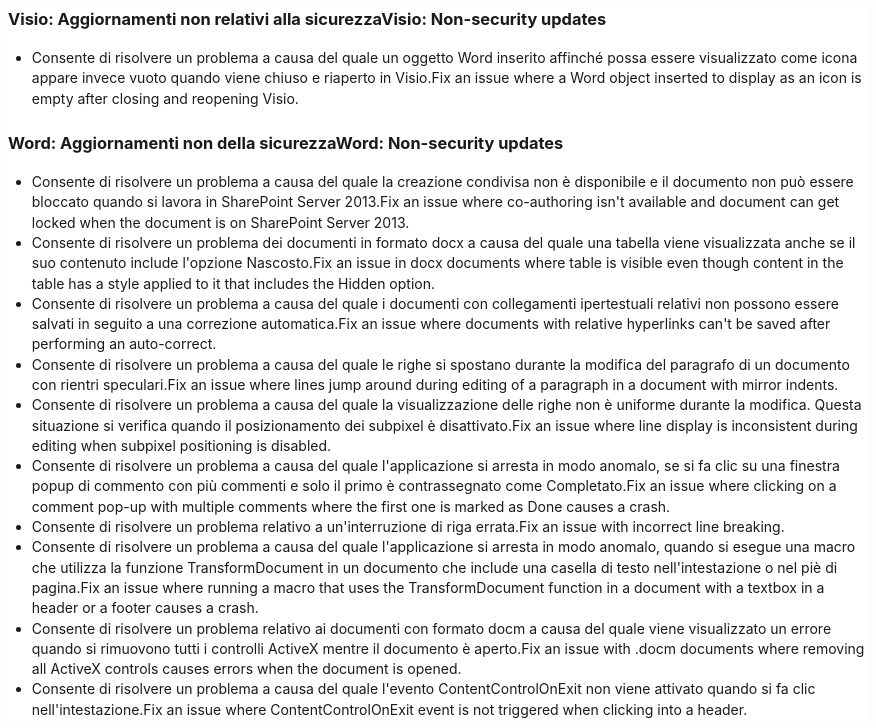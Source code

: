 ### <a name="visio-non-security-updates"></a><span data-ttu-id="b97d0-189">Visio: Aggiornamenti non relativi alla sicurezza</span><span class="sxs-lookup"><span data-stu-id="b97d0-189">Visio: Non-security updates</span></span>
-   <span data-ttu-id="b97d0-190">Consente di risolvere un problema a causa del quale un oggetto Word inserito affinché possa essere visualizzato come icona appare invece vuoto quando viene chiuso e riaperto in Visio.</span><span class="sxs-lookup"><span data-stu-id="b97d0-190">Fix an issue where a Word object inserted to display as an icon is empty after closing and reopening Visio.</span></span>

### <a name="word-non-security-updates"></a><span data-ttu-id="b97d0-191">Word: Aggiornamenti non della sicurezza</span><span class="sxs-lookup"><span data-stu-id="b97d0-191">Word: Non-security updates</span></span>
-   <span data-ttu-id="b97d0-192">Consente di risolvere un problema a causa del quale la creazione condivisa non è disponibile e il documento non può essere bloccato quando si lavora in SharePoint Server 2013.</span><span class="sxs-lookup"><span data-stu-id="b97d0-192">Fix an issue where co-authoring isn't available and document can get locked when the document is on SharePoint Server 2013.</span></span>
-   <span data-ttu-id="b97d0-193">Consente di risolvere un problema dei documenti in formato docx a causa del quale una tabella viene visualizzata anche se il suo contenuto include l'opzione Nascosto.</span><span class="sxs-lookup"><span data-stu-id="b97d0-193">Fix an issue in docx documents where table is visible even though content in the table has a style applied to it that includes the Hidden option.</span></span>
-   <span data-ttu-id="b97d0-194">Consente di risolvere un problema a causa del quale i documenti con collegamenti ipertestuali relativi non possono essere salvati in seguito a una correzione automatica.</span><span class="sxs-lookup"><span data-stu-id="b97d0-194">Fix an issue where documents with relative hyperlinks can't be saved after performing an auto-correct.</span></span>
-   <span data-ttu-id="b97d0-195">Consente di risolvere un problema a causa del quale le righe si spostano durante la modifica del paragrafo di un documento con rientri speculari.</span><span class="sxs-lookup"><span data-stu-id="b97d0-195">Fix an issue where lines jump around during editing of a paragraph in a document with mirror indents.</span></span>
-   <span data-ttu-id="b97d0-196">Consente di risolvere un problema a causa del quale la visualizzazione delle righe non è uniforme durante la modifica. Questa situazione si verifica quando il posizionamento dei subpixel è disattivato.</span><span class="sxs-lookup"><span data-stu-id="b97d0-196">Fix an issue where line display is inconsistent during editing when subpixel positioning is disabled.</span></span>
-   <span data-ttu-id="b97d0-197">Consente di risolvere un problema a causa del quale l'applicazione si arresta in modo anomalo, se si fa clic su una finestra popup di commento con più commenti e solo il primo è contrassegnato come Completato.</span><span class="sxs-lookup"><span data-stu-id="b97d0-197">Fix an issue where clicking on a comment pop-up with multiple comments where the first one is marked as Done causes a crash.</span></span>
-   <span data-ttu-id="b97d0-198">Consente di risolvere un problema relativo a un'interruzione di riga errata.</span><span class="sxs-lookup"><span data-stu-id="b97d0-198">Fix an issue with incorrect line breaking.</span></span>
-   <span data-ttu-id="b97d0-199">Consente di risolvere un problema a causa del quale l'applicazione si arresta in modo anomalo, quando si esegue una macro che utilizza la funzione TransformDocument in un documento che include una casella di testo nell'intestazione o nel piè di pagina.</span><span class="sxs-lookup"><span data-stu-id="b97d0-199">Fix an issue where running a macro that uses the TransformDocument function in a document with a textbox in a header or a footer causes a crash.</span></span>
-   <span data-ttu-id="b97d0-200">Consente di risolvere un problema relativo ai documenti con formato docm a causa del quale viene visualizzato un errore quando si rimuovono tutti i controlli ActiveX mentre il documento è aperto.</span><span class="sxs-lookup"><span data-stu-id="b97d0-200">Fix an issue with .docm documents where removing all ActiveX controls causes errors when the document is opened.</span></span>
-   <span data-ttu-id="b97d0-201">Consente di risolvere un problema a causa del quale l'evento ContentControlOnExit non viene attivato quando si fa clic nell'intestazione.</span><span class="sxs-lookup"><span data-stu-id="b97d0-201">Fix an issue where ContentControlOnExit event is not triggered when clicking into a header.</span></span>